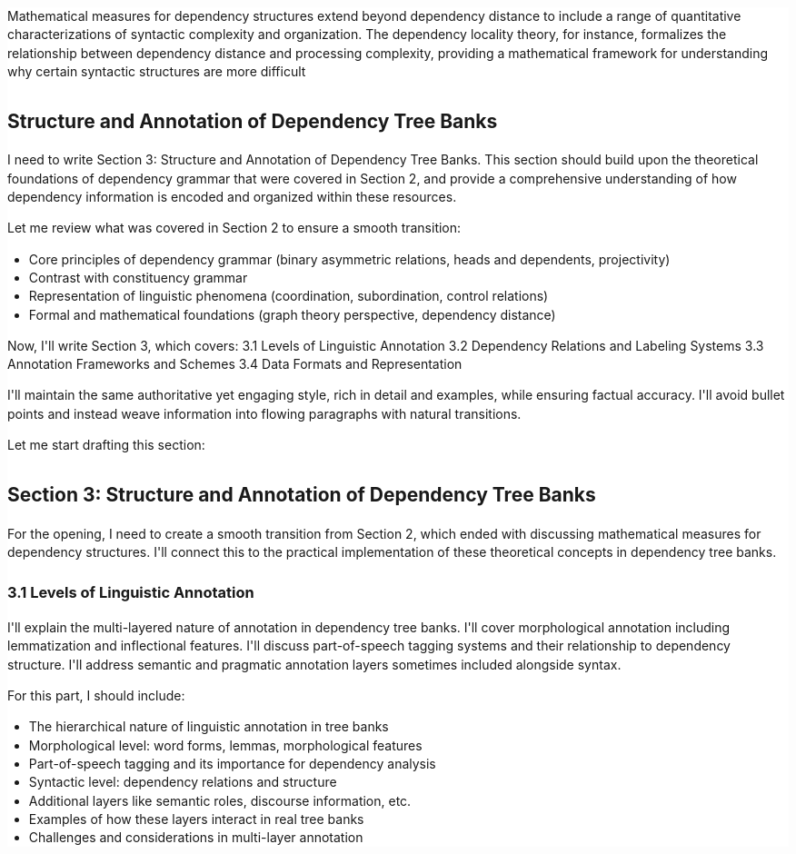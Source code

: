 Mathematical measures for dependency structures extend beyond dependency distance to include a range of quantitative characterizations of syntactic complexity and organization. The dependency locality theory, for instance, formalizes the relationship between dependency distance and processing complexity, providing a mathematical framework for understanding why certain syntactic structures are more difficult

## Structure and Annotation of Dependency Tree Banks

<think>I need to write Section 3: Structure and Annotation of Dependency Tree Banks. This section should build upon the theoretical foundations of dependency grammar that were covered in Section 2, and provide a comprehensive understanding of how dependency information is encoded and organized within these resources.

Let me review what was covered in Section 2 to ensure a smooth transition:
- Core principles of dependency grammar (binary asymmetric relations, heads and dependents, projectivity)
- Contrast with constituency grammar
- Representation of linguistic phenomena (coordination, subordination, control relations)
- Formal and mathematical foundations (graph theory perspective, dependency distance)

Now, I'll write Section 3, which covers:
3.1 Levels of Linguistic Annotation
3.2 Dependency Relations and Labeling Systems
3.3 Annotation Frameworks and Schemes
3.4 Data Formats and Representation

I'll maintain the same authoritative yet engaging style, rich in detail and examples, while ensuring factual accuracy. I'll avoid bullet points and instead weave information into flowing paragraphs with natural transitions.

Let me start drafting this section:

## Section 3: Structure and Annotation of Dependency Tree Banks

For the opening, I need to create a smooth transition from Section 2, which ended with discussing mathematical measures for dependency structures. I'll connect this to the practical implementation of these theoretical concepts in dependency tree banks.

### 3.1 Levels of Linguistic Annotation

I'll explain the multi-layered nature of annotation in dependency tree banks. I'll cover morphological annotation including lemmatization and inflectional features. I'll discuss part-of-speech tagging systems and their relationship to dependency structure. I'll address semantic and pragmatic annotation layers sometimes included alongside syntax.

For this part, I should include:
- The hierarchical nature of linguistic annotation in tree banks
- Morphological level: word forms, lemmas, morphological features
- Part-of-speech tagging and its importance for dependency analysis
- Syntactic level: dependency relations and structure
- Additional layers like semantic roles, discourse information, etc.
- Examples of how these layers interact in real tree banks
- Challenges and considerations in multi-layer annotation
